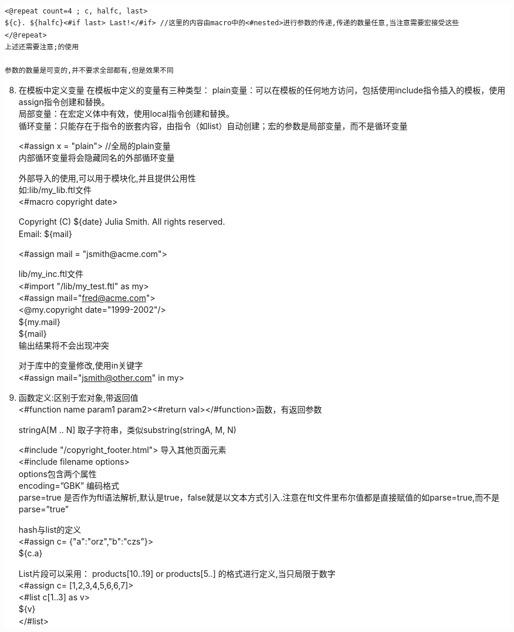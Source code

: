    <@repeat count=4 ; c, halfc, last>            
    ${c}. ${halfc}<#if last> Last!</#if> //这里的内容由macro中的<#nested>进行参数的传递,传递的数量任意,当注意需要宏接受这些        
    </@repeat>          
    上述还需要注意;的使用       
    
    参数的数量是可变的,并不要求全部都有,但是效果不同    

8. 在模板中定义变量 
    在模板中定义的变量有三种类型： 
    plain变量：可以在模板的任何地方访问，包括使用include指令插入的模板，使用assign指令创建和替换。     
    局部变量：在宏定义体中有效，使用local指令创建和替换。         
    循环变量：只能存在于指令的嵌套内容，由指令（如list）自动创建；宏的参数是局部变量，而不是循环变量         
    
    <#assign x = "plain"> //全局的plain变量            
    内部循环变量将会隐藏同名的外部循环变量          
    
    外部导入的使用,可以用于模块化,并且提供公用性            
    如:lib/my_lib.ftl文件       
    <#macro copyright date>          
    <p>Copyright (C) ${date} Julia Smith. All rights reserved.          
    <br>Email: ${mail}</p>         
    </#macro>            
    <#assign mail = "jsmith@acme.com">        
    
    lib/my_inc.ftl文件       
    <#import "/lib/my_test.ftl" as my>        
    <#assign mail="fred@acme.com">           
    <@my.copyright date="1999-2002"/>           
    ${my.mail}          
    ${mail}      
    输出结果将不会出现冲突      
    
    对于库中的变量修改,使用in关键字       
    <#assign mail="jsmith@other.com" in my>         

9. 函数定义:区别于宏对象,带返回值        
    <#function name param1 param2><#return val></#function>函数，有返回参数           
     
    stringA[M .. N] 取子字符串，类似substring(stringA, M, N)          
    
    <#include "/copyright_footer.html"> 导入其他页面元素          
    <#include filename options>             
    options包含两个属性             
    encoding=”GBK” 编码格式          
    parse=true 是否作为ftl语法解析,默认是true，false就是以文本方式引入.注意在ftl文件里布尔值都是直接赋值的如parse=true,而不是parse=”true”
    
    hash与list的定义        
    <#assign c= {"a":"orz","b":"czs"}>      
    ${c.a}     
    
    List片段可以采用： products[10..19] or products[5..] 的格式进行定义,当只局限于数字       
    <#assign c= [1,2,3,4,5,6,6,7]>         
    <#list c[1..3] as v>           
    ${v}         
    </#list>    
